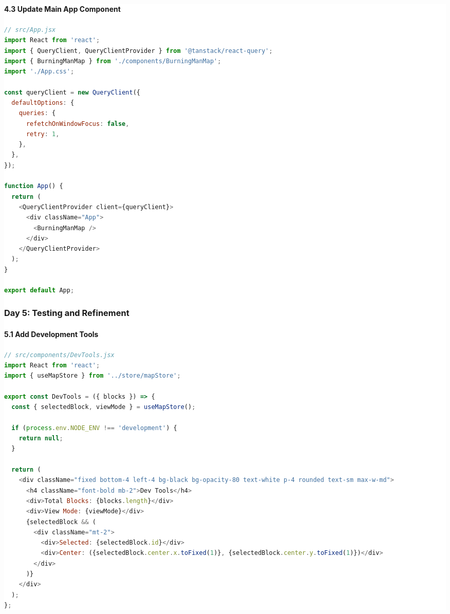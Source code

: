 #### 4.3 Update Main App Component
```javascript
// src/App.jsx
import React from 'react';
import { QueryClient, QueryClientProvider } from '@tanstack/react-query';
import { BurningManMap } from './components/BurningManMap';
import './App.css';

const queryClient = new QueryClient({
  defaultOptions: {
    queries: {
      refetchOnWindowFocus: false,
      retry: 1,
    },
  },
});

function App() {
  return (
    <QueryClientProvider client={queryClient}>
      <div className="App">
        <BurningManMap />
      </div>
    </QueryClientProvider>
  );
}

export default App;
```

### Day 5: Testing and Refinement

#### 5.1 Add Development Tools
```javascript
// src/components/DevTools.jsx
import React from 'react';
import { useMapStore } from '../store/mapStore';

export const DevTools = ({ blocks }) => {
  const { selectedBlock, viewMode } = useMapStore();
  
  if (process.env.NODE_ENV !== 'development') {
    return null;
  }
  
  return (
    <div className="fixed bottom-4 left-4 bg-black bg-opacity-80 text-white p-4 rounded text-sm max-w-md">
      <h4 className="font-bold mb-2">Dev Tools</h4>
      <div>Total Blocks: {blocks.length}</div>
      <div>View Mode: {viewMode}</div>
      {selectedBlock && (
        <div className="mt-2">
          <div>Selected: {selectedBlock.id}</div>
          <div>Center: ({selectedBlock.center.x.toFixed(1)}, {selectedBlock.center.y.toFixed(1)})</div>
        </div>
      )}
    </div>
  );
};
```
